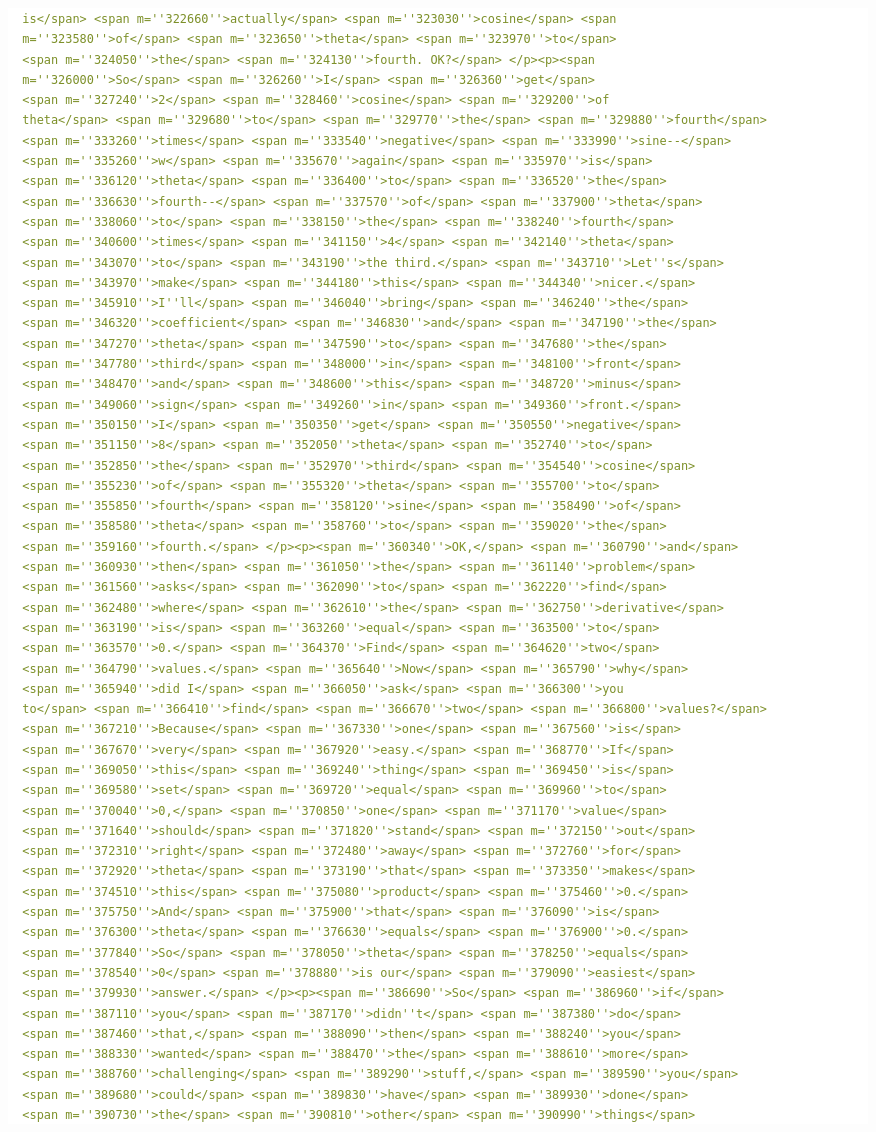 ```yaml
  is</span> <span m=''322660''>actually</span> <span m=''323030''>cosine</span> <span
  m=''323580''>of</span> <span m=''323650''>theta</span> <span m=''323970''>to</span>
  <span m=''324050''>the</span> <span m=''324130''>fourth. OK?</span> </p><p><span
  m=''326000''>So</span> <span m=''326260''>I</span> <span m=''326360''>get</span>
  <span m=''327240''>2</span> <span m=''328460''>cosine</span> <span m=''329200''>of
  theta</span> <span m=''329680''>to</span> <span m=''329770''>the</span> <span m=''329880''>fourth</span>
  <span m=''333260''>times</span> <span m=''333540''>negative</span> <span m=''333990''>sine--</span>
  <span m=''335260''>w</span> <span m=''335670''>again</span> <span m=''335970''>is</span>
  <span m=''336120''>theta</span> <span m=''336400''>to</span> <span m=''336520''>the</span>
  <span m=''336630''>fourth--</span> <span m=''337570''>of</span> <span m=''337900''>theta</span>
  <span m=''338060''>to</span> <span m=''338150''>the</span> <span m=''338240''>fourth</span>
  <span m=''340600''>times</span> <span m=''341150''>4</span> <span m=''342140''>theta</span>
  <span m=''343070''>to</span> <span m=''343190''>the third.</span> <span m=''343710''>Let''s</span>
  <span m=''343970''>make</span> <span m=''344180''>this</span> <span m=''344340''>nicer.</span>
  <span m=''345910''>I''ll</span> <span m=''346040''>bring</span> <span m=''346240''>the</span>
  <span m=''346320''>coefficient</span> <span m=''346830''>and</span> <span m=''347190''>the</span>
  <span m=''347270''>theta</span> <span m=''347590''>to</span> <span m=''347680''>the</span>
  <span m=''347780''>third</span> <span m=''348000''>in</span> <span m=''348100''>front</span>
  <span m=''348470''>and</span> <span m=''348600''>this</span> <span m=''348720''>minus</span>
  <span m=''349060''>sign</span> <span m=''349260''>in</span> <span m=''349360''>front.</span>
  <span m=''350150''>I</span> <span m=''350350''>get</span> <span m=''350550''>negative</span>
  <span m=''351150''>8</span> <span m=''352050''>theta</span> <span m=''352740''>to</span>
  <span m=''352850''>the</span> <span m=''352970''>third</span> <span m=''354540''>cosine</span>
  <span m=''355230''>of</span> <span m=''355320''>theta</span> <span m=''355700''>to</span>
  <span m=''355850''>fourth</span> <span m=''358120''>sine</span> <span m=''358490''>of</span>
  <span m=''358580''>theta</span> <span m=''358760''>to</span> <span m=''359020''>the</span>
  <span m=''359160''>fourth.</span> </p><p><span m=''360340''>OK,</span> <span m=''360790''>and</span>
  <span m=''360930''>then</span> <span m=''361050''>the</span> <span m=''361140''>problem</span>
  <span m=''361560''>asks</span> <span m=''362090''>to</span> <span m=''362220''>find</span>
  <span m=''362480''>where</span> <span m=''362610''>the</span> <span m=''362750''>derivative</span>
  <span m=''363190''>is</span> <span m=''363260''>equal</span> <span m=''363500''>to</span>
  <span m=''363570''>0.</span> <span m=''364370''>Find</span> <span m=''364620''>two</span>
  <span m=''364790''>values.</span> <span m=''365640''>Now</span> <span m=''365790''>why</span>
  <span m=''365940''>did I</span> <span m=''366050''>ask</span> <span m=''366300''>you
  to</span> <span m=''366410''>find</span> <span m=''366670''>two</span> <span m=''366800''>values?</span>
  <span m=''367210''>Because</span> <span m=''367330''>one</span> <span m=''367560''>is</span>
  <span m=''367670''>very</span> <span m=''367920''>easy.</span> <span m=''368770''>If</span>
  <span m=''369050''>this</span> <span m=''369240''>thing</span> <span m=''369450''>is</span>
  <span m=''369580''>set</span> <span m=''369720''>equal</span> <span m=''369960''>to</span>
  <span m=''370040''>0,</span> <span m=''370850''>one</span> <span m=''371170''>value</span>
  <span m=''371640''>should</span> <span m=''371820''>stand</span> <span m=''372150''>out</span>
  <span m=''372310''>right</span> <span m=''372480''>away</span> <span m=''372760''>for</span>
  <span m=''372920''>theta</span> <span m=''373190''>that</span> <span m=''373350''>makes</span>
  <span m=''374510''>this</span> <span m=''375080''>product</span> <span m=''375460''>0.</span>
  <span m=''375750''>And</span> <span m=''375900''>that</span> <span m=''376090''>is</span>
  <span m=''376300''>theta</span> <span m=''376630''>equals</span> <span m=''376900''>0.</span>
  <span m=''377840''>So</span> <span m=''378050''>theta</span> <span m=''378250''>equals</span>
  <span m=''378540''>0</span> <span m=''378880''>is our</span> <span m=''379090''>easiest</span>
  <span m=''379930''>answer.</span> </p><p><span m=''386690''>So</span> <span m=''386960''>if</span>
  <span m=''387110''>you</span> <span m=''387170''>didn''t</span> <span m=''387380''>do</span>
  <span m=''387460''>that,</span> <span m=''388090''>then</span> <span m=''388240''>you</span>
  <span m=''388330''>wanted</span> <span m=''388470''>the</span> <span m=''388610''>more</span>
  <span m=''388760''>challenging</span> <span m=''389290''>stuff,</span> <span m=''389590''>you</span>
  <span m=''389680''>could</span> <span m=''389830''>have</span> <span m=''389930''>done</span>
  <span m=''390730''>the</span> <span m=''390810''>other</span> <span m=''390990''>things</span>
```